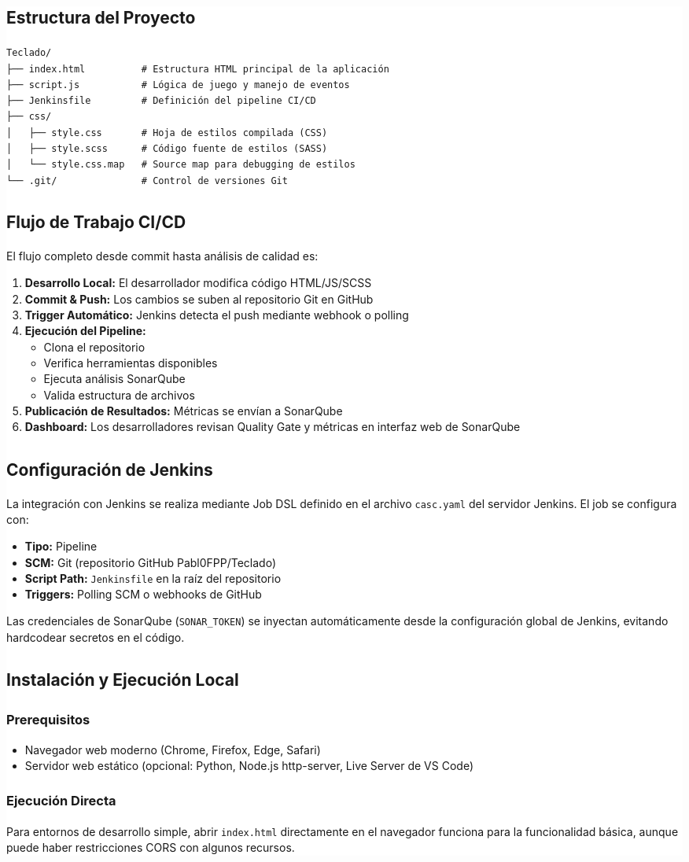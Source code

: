 ## Estructura del Proyecto

```
Teclado/
├── index.html          # Estructura HTML principal de la aplicación
├── script.js           # Lógica de juego y manejo de eventos
├── Jenkinsfile         # Definición del pipeline CI/CD
├── css/
│   ├── style.css       # Hoja de estilos compilada (CSS)
│   ├── style.scss      # Código fuente de estilos (SASS)
│   └── style.css.map   # Source map para debugging de estilos
└── .git/               # Control de versiones Git
```

## Flujo de Trabajo CI/CD

El flujo completo desde commit hasta análisis de calidad es:

1. **Desarrollo Local:** El desarrollador modifica código HTML/JS/SCSS
2. **Commit & Push:** Los cambios se suben al repositorio Git en GitHub
3. **Trigger Automático:** Jenkins detecta el push mediante webhook o polling
4. **Ejecución del Pipeline:**
   - Clona el repositorio
   - Verifica herramientas disponibles
   - Ejecuta análisis SonarQube
   - Valida estructura de archivos
5. **Publicación de Resultados:** Métricas se envían a SonarQube
6. **Dashboard:** Los desarrolladores revisan Quality Gate y métricas en interfaz web de SonarQube

## Configuración de Jenkins

La integración con Jenkins se realiza mediante Job DSL definido en el archivo `casc.yaml` del servidor Jenkins. El job se configura con:

- **Tipo:** Pipeline
- **SCM:** Git (repositorio GitHub Pabl0FPP/Teclado)
- **Script Path:** `Jenkinsfile` en la raíz del repositorio
- **Triggers:** Polling SCM o webhooks de GitHub

Las credenciales de SonarQube (`SONAR_TOKEN`) se inyectan automáticamente desde la configuración global de Jenkins, evitando hardcodear secretos en el código.

## Instalación y Ejecución Local

### Prerequisitos

- Navegador web moderno (Chrome, Firefox, Edge, Safari)
- Servidor web estático (opcional: Python, Node.js http-server, Live Server de VS Code)

### Ejecución Directa

Para entornos de desarrollo simple, abrir `index.html` directamente en el navegador funciona para la funcionalidad básica, aunque puede haber restricciones CORS con algunos recursos.
